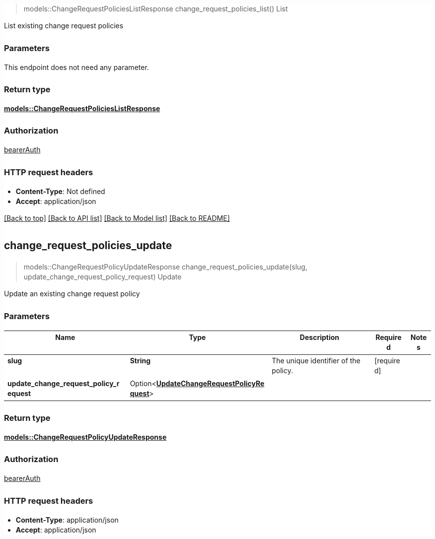> models::ChangeRequestPoliciesListResponse change_request_policies_list()
List

List existing change request policies

### Parameters

This endpoint does not need any parameter.

### Return type

[**models::ChangeRequestPoliciesListResponse**](ChangeRequestPoliciesListResponse.md)

### Authorization

[bearerAuth](../README.md#bearerAuth)

### HTTP request headers

- **Content-Type**: Not defined
- **Accept**: application/json

[[Back to top]](#) [[Back to API list]](../README.md#documentation-for-api-endpoints) [[Back to Model list]](../README.md#documentation-for-models) [[Back to README]](../README.md)


## change_request_policies_update

> models::ChangeRequestPolicyUpdateResponse change_request_policies_update(slug, update_change_request_policy_request)
Update

Update an existing change request policy

### Parameters


Name | Type | Description  | Required | Notes
------------- | ------------- | ------------- | ------------- | -------------
**slug** | **String** | The unique identifier of the policy. | [required] |
**update_change_request_policy_request** | Option<[**UpdateChangeRequestPolicyRequest**](UpdateChangeRequestPolicyRequest.md)> |  |  |

### Return type

[**models::ChangeRequestPolicyUpdateResponse**](ChangeRequestPolicyUpdateResponse.md)

### Authorization

[bearerAuth](../README.md#bearerAuth)

### HTTP request headers

- **Content-Type**: application/json
- **Accept**: application/json
